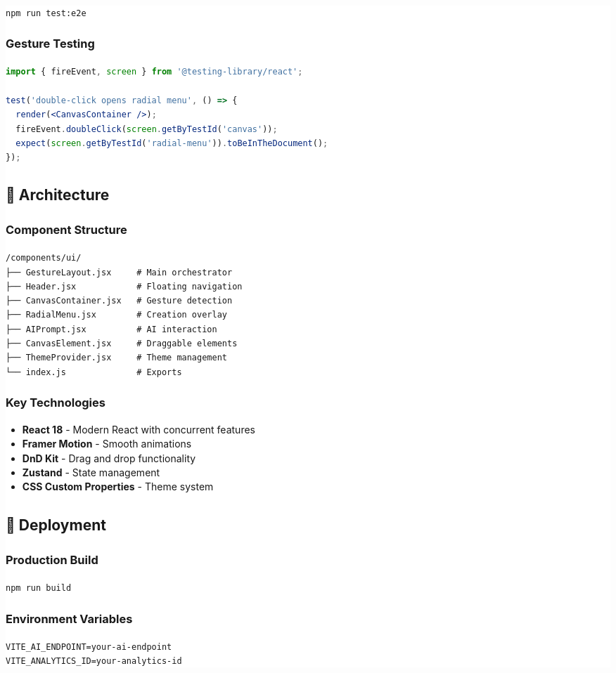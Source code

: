 ```bash
npm run test:e2e
```

### Gesture Testing

```jsx
import { fireEvent, screen } from '@testing-library/react';

test('double-click opens radial menu', () => {
  render(<CanvasContainer />);
  fireEvent.doubleClick(screen.getByTestId('canvas'));
  expect(screen.getByTestId('radial-menu')).toBeInTheDocument();
});
```

## 🎯 Architecture

### Component Structure

```
/components/ui/
├── GestureLayout.jsx     # Main orchestrator
├── Header.jsx            # Floating navigation
├── CanvasContainer.jsx   # Gesture detection
├── RadialMenu.jsx        # Creation overlay
├── AIPrompt.jsx          # AI interaction
├── CanvasElement.jsx     # Draggable elements
├── ThemeProvider.jsx     # Theme management
└── index.js              # Exports
```

### Key Technologies

- **React 18** - Modern React with concurrent features
- **Framer Motion** - Smooth animations
- **DnD Kit** - Drag and drop functionality
- **Zustand** - State management
- **CSS Custom Properties** - Theme system

## 🚀 Deployment

### Production Build

```bash
npm run build
```

### Environment Variables

```env
VITE_AI_ENDPOINT=your-ai-endpoint
VITE_ANALYTICS_ID=your-analytics-id
```
